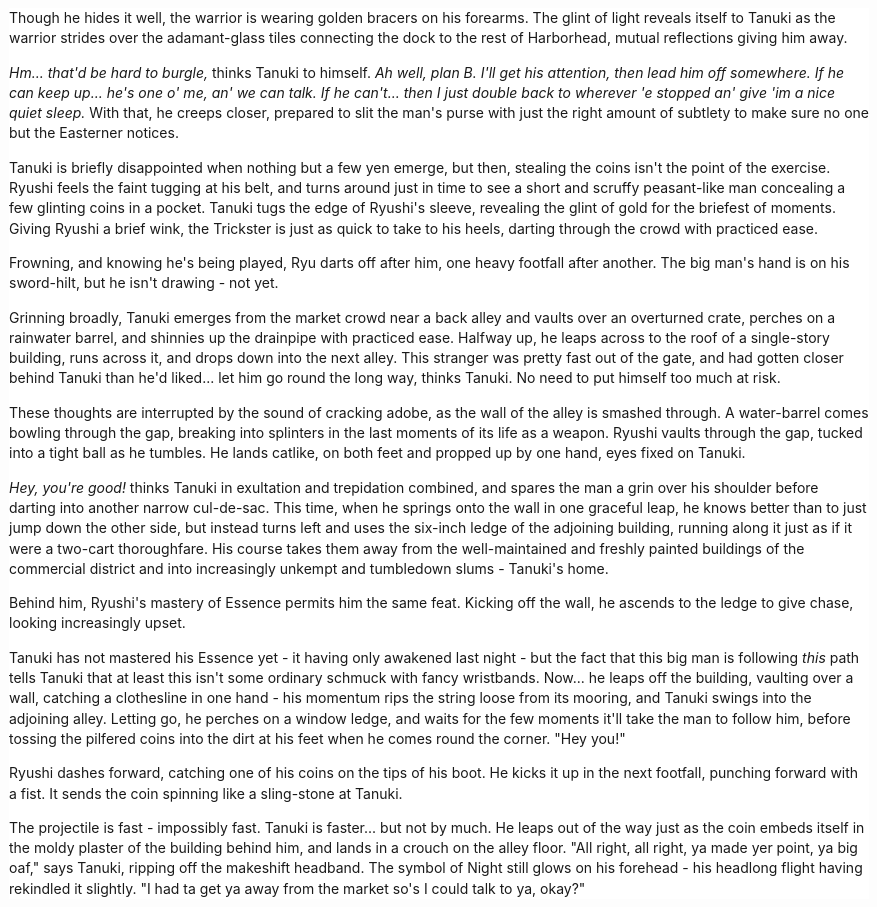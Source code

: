 Though he hides it well, the warrior is wearing golden bracers on his forearms. The glint of light reveals itself to Tanuki as the warrior strides over the adamant-glass tiles connecting the dock to the rest of Harborhead, mutual reflections giving him away.

_Hm... that'd be hard to burgle,_ thinks Tanuki to himself. _Ah well, plan B. I'll get his attention, then lead him off somewhere. If he can keep up... he's one o' me, an' we can talk. If he can't... then I just double back to wherever 'e stopped an' give 'im a nice quiet sleep._ With that, he creeps closer, prepared to slit the man's purse with just the right amount of subtlety to make sure no one but the Easterner notices.

Tanuki is briefly disappointed when nothing but a few yen emerge, but then, stealing the coins isn't the point of the exercise. Ryushi feels the faint tugging at his belt, and turns around just in time to see a short and scruffy peasant-like man concealing a few glinting coins in a pocket. Tanuki tugs the edge of Ryushi's sleeve, revealing the glint of gold for the briefest of moments. Giving Ryushi a brief wink, the Trickster is just as quick to take to his heels, darting through the crowd with practiced ease.

Frowning, and knowing he's being played, Ryu darts off after him, one heavy footfall after another. The big man's hand is on his sword-hilt, but he isn't drawing - not yet.

Grinning broadly, Tanuki emerges from the market crowd near a back alley and vaults over an overturned crate, perches on a rainwater barrel, and shinnies up the drainpipe with practiced ease. Halfway up, he leaps across to the roof of a single-story building, runs across it, and drops down into the next alley. This stranger was pretty fast out of the gate, and had gotten closer behind Tanuki than he'd liked... let him go round the long way, thinks Tanuki. No need to put himself too much at risk.

These thoughts are interrupted by the sound of cracking adobe, as the wall of the alley is smashed through. A water-barrel comes bowling through the gap, breaking into splinters in the last moments of its life as a weapon. Ryushi vaults through the gap, tucked into a tight ball as he tumbles. He lands catlike, on both feet and propped up by one hand, eyes fixed on Tanuki.

_Hey, you're good!_ thinks Tanuki in exultation and trepidation combined, and spares the man a grin over his shoulder before darting into another narrow cul-de-sac. This time, when he springs onto the wall in one graceful leap, he knows better than to just jump down the other side, but instead turns left and uses the six-inch ledge of the adjoining building, running along it just as if it were a two-cart thoroughfare. His course takes them away from the well-maintained and freshly painted buildings of the commercial district and into increasingly unkempt and tumbledown slums - Tanuki's home.

Behind him, Ryushi's mastery of Essence permits him the same feat. Kicking off the wall, he ascends to the ledge to give chase, looking increasingly upset.

Tanuki has not mastered his Essence yet - it having only awakened last night - but the fact that this big man is following _this_ path tells Tanuki that at least this isn't some ordinary schmuck with fancy wristbands. Now... he leaps off the building, vaulting over a wall, catching a clothesline in one hand - his momentum rips the string loose from its mooring, and Tanuki swings into the adjoining alley. Letting go, he perches on a window ledge, and waits for the few moments it'll take the man to follow him, before tossing the pilfered coins into the dirt at his feet when he comes round the corner. "Hey you!"

Ryushi dashes forward, catching one of his coins on the tips of his boot. He kicks it up in the next footfall, punching forward with a fist. It sends the coin spinning like a sling-stone at Tanuki.

The projectile is fast - impossibly fast. Tanuki is faster... but not by much. He leaps out of the way just as the coin embeds itself in the moldy plaster of the building behind him, and lands in a crouch on the alley floor. "All right, all right, ya made yer point, ya big oaf," says Tanuki, ripping off the makeshift headband. The symbol of Night still glows on his forehead - his headlong flight having rekindled it slightly. "I had ta get ya away from the market so's I could talk to ya, okay?"
